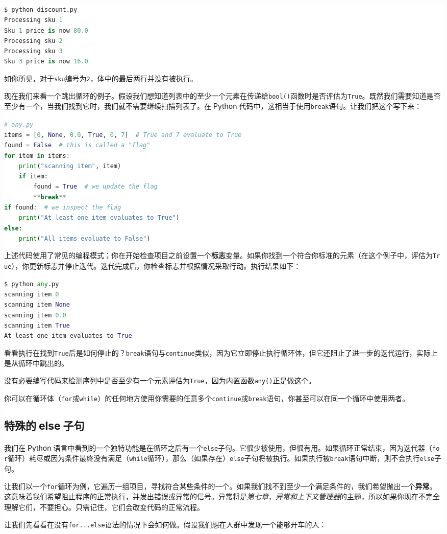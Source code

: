 ```py
$ python discount.py
Processing sku 1
Sku 1 price is now 80.0
Processing sku 2
Processing sku 3
Sku 3 price is now 16.0 
```

如你所见，对于`sku`编号为`2`，体中的最后两行并没有被执行。

现在我们来看一个跳出循环的例子。假设我们想知道列表中的至少一个元素在传递给`bool()`函数时是否评估为`True`。既然我们需要知道是否至少有一个，当我们找到它时，我们就不需要继续扫描列表了。在 Python 代码中，这相当于使用`break`语句。让我们把这个写下来：

```py
# any.py
items = [0, None, 0.0, True, 0, 7]  # True and 7 evaluate to True
found = False  # this is called a "flag"
for item in items:
    print("scanning item", item)
    if item:
        found = True  # we update the flag
        **break**
if found:  # we inspect the flag
    print("At least one item evaluates to True")
else:
    print("All items evaluate to False") 
```

上述代码使用了常见的编程模式；你在开始检查项目之前设置一个**标志**变量。如果你找到一个符合你标准的元素（在这个例子中，评估为`True`），你更新标志并停止迭代。迭代完成后，你检查标志并根据情况采取行动。执行结果如下：

```py
$ python any.py
scanning item 0
scanning item None
scanning item 0.0
scanning item True
At least one item evaluates to True 
```

看看执行在找到`True`后是如何停止的？`break`语句与`continue`类似，因为它立即停止执行循环体，但它还阻止了进一步的迭代运行，实际上是从循环中跳出的。

没有必要编写代码来检测序列中是否至少有一个元素评估为`True`，因为内置函数`any()`正是做这个。

你可以在循环体（`for`或`while`）的任何地方使用你需要的任意多个`continue`或`break`语句，你甚至可以在同一个循环中使用两者。

## 特殊的 else 子句

我们在 Python 语言中看到的一个独特功能是在循环之后有一个`else`子句。它很少被使用，但很有用。如果循环正常结束，因为迭代器（`for`循环）耗尽或因为条件最终没有满足（`while`循环），那么（如果存在）`else`子句将被执行。如果执行被`break`语句中断，则不会执行`else`子句。

让我们以一个`for`循环为例，它遍历一组项目，寻找符合某些条件的一个。如果我们找不到至少一个满足条件的，我们希望抛出一个**异常**。这意味着我们希望阻止程序的正常执行，并发出错误或异常的信号。异常将是*第七章*，*异常和上下文管理器*的主题，所以如果你现在不完全理解它们，不要担心。只需记住，它们会改变代码的正常流程。

让我们先看看在没有`for...else`语法的情况下会如何做。假设我们想在人群中发现一个能够开车的人：
